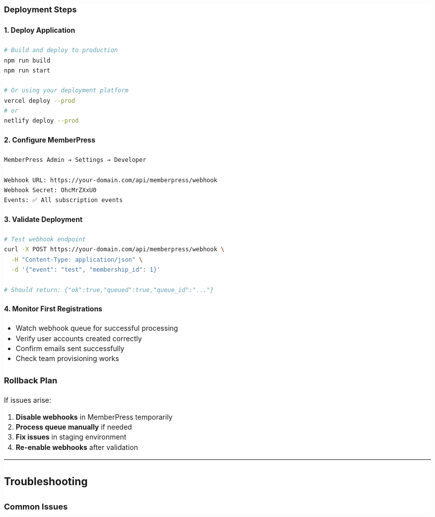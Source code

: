 ### Deployment Steps

#### 1. Deploy Application
```bash
# Build and deploy to production
npm run build
npm run start

# Or using your deployment platform
vercel deploy --prod
# or
netlify deploy --prod
```

#### 2. Configure MemberPress
```
MemberPress Admin → Settings → Developer

Webhook URL: https://your-domain.com/api/memberpress/webhook
Webhook Secret: OhcMrZXxU0
Events: ✅ All subscription events
```

#### 3. Validate Deployment
```bash
# Test webhook endpoint
curl -X POST https://your-domain.com/api/memberpress/webhook \
  -H "Content-Type: application/json" \
  -d '{"event": "test", "membership_id": 1}'

# Should return: {"ok":true,"queued":true,"queue_id":"..."}
```

#### 4. Monitor First Registrations
- Watch webhook queue for successful processing
- Verify user accounts created correctly
- Confirm emails sent successfully
- Check team provisioning works

### Rollback Plan
If issues arise:
1. **Disable webhooks** in MemberPress temporarily
2. **Process queue manually** if needed
3. **Fix issues** in staging environment
4. **Re-enable webhooks** after validation

---

## Troubleshooting

### Common Issues
